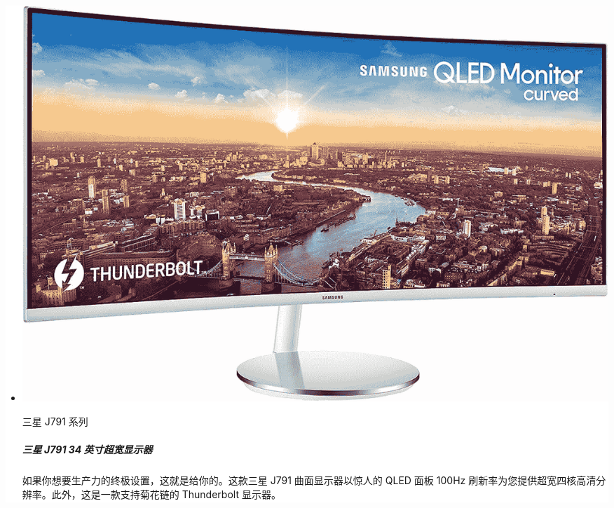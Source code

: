 *   <picture>![Finally, if you want an ultrawide solution and more than one monitor, this is for you. This Samsung J791 curved monitor gives you ultrawide Quad HD resolution, a stunning QLED panel with 125% of sRGB, and a 100Hz refresh rate with AMD FreeSync. Plus, it's a Thunderbolt monitor with daisy-chaining support, so you can connect another monitor.](img/3e32a8d4396d5025d10097e268b568a0.png)</picture>

    三星 J791 系列

    ##### 三星 J791 34 英寸超宽显示器

    如果你想要生产力的终极设置，这就是给你的。这款三星 J791 曲面显示器以惊人的 QLED 面板 100Hz 刷新率为您提供超宽四核高清分辨率。此外，这是一款支持菊花链的 Thunderbolt 显示器。
